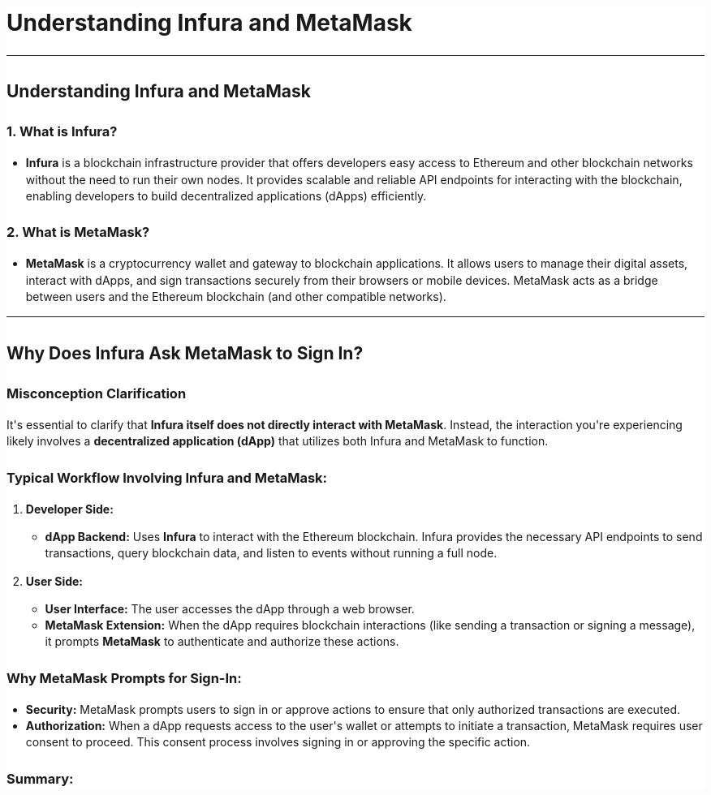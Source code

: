 # Understanding Infura and MetaMask

---

## **Understanding Infura and MetaMask**

### **1. What is Infura?**

- **Infura** is a blockchain infrastructure provider that offers developers easy access to Ethereum and other blockchain networks without the need to run their own nodes. It provides scalable and reliable API endpoints for interacting with the blockchain, enabling developers to build decentralized applications (dApps) efficiently.

### **2. What is MetaMask?**

- **MetaMask** is a cryptocurrency wallet and gateway to blockchain applications. It allows users to manage their digital assets, interact with dApps, and sign transactions securely from their browsers or mobile devices. MetaMask acts as a bridge between users and the Ethereum blockchain (and other compatible networks).

---

## **Why Does Infura Ask MetaMask to Sign In?**

### **Misconception Clarification**

It's essential to clarify that **Infura itself does not directly interact with MetaMask**. Instead, the interaction you're experiencing likely involves a **decentralized application (dApp)** that utilizes both Infura and MetaMask to function.

### **Typical Workflow Involving Infura and MetaMask:**

1. **Developer Side:**
   - **dApp Backend:** Uses **Infura** to interact with the Ethereum blockchain. Infura provides the necessary API endpoints to send transactions, query blockchain data, and listen to events without running a full node.

2. **User Side:**
   - **User Interface:** The user accesses the dApp through a web browser.
   - **MetaMask Extension:** When the dApp requires blockchain interactions (like sending a transaction or signing a message), it prompts **MetaMask** to authenticate and authorize these actions.

### **Why MetaMask Prompts for Sign-In:**

- **Security:** MetaMask prompts users to sign in or approve actions to ensure that only authorized transactions are executed.
- **Authorization:** When a dApp requests access to the user's wallet or attempts to initiate a transaction, MetaMask requires user consent to proceed. This consent process involves signing in or approving the specific action.

### **Summary:**
